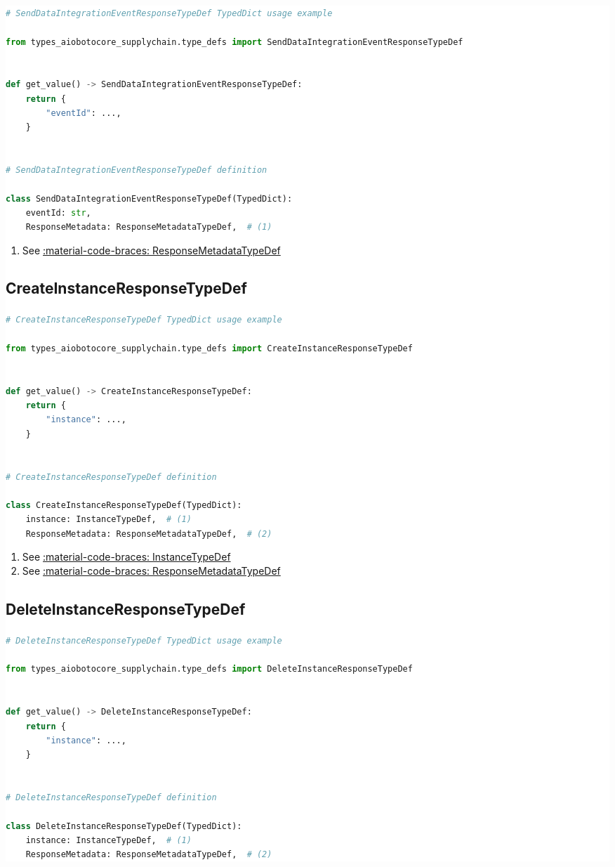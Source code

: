 ```python
# SendDataIntegrationEventResponseTypeDef TypedDict usage example

from types_aiobotocore_supplychain.type_defs import SendDataIntegrationEventResponseTypeDef


def get_value() -> SendDataIntegrationEventResponseTypeDef:
    return {
        "eventId": ...,
    }


# SendDataIntegrationEventResponseTypeDef definition

class SendDataIntegrationEventResponseTypeDef(TypedDict):
    eventId: str,
    ResponseMetadata: ResponseMetadataTypeDef,  # (1)
```

1. See [:material-code-braces: ResponseMetadataTypeDef](./type_defs.md#responsemetadatatypedef) 
## CreateInstanceResponseTypeDef

```python
# CreateInstanceResponseTypeDef TypedDict usage example

from types_aiobotocore_supplychain.type_defs import CreateInstanceResponseTypeDef


def get_value() -> CreateInstanceResponseTypeDef:
    return {
        "instance": ...,
    }


# CreateInstanceResponseTypeDef definition

class CreateInstanceResponseTypeDef(TypedDict):
    instance: InstanceTypeDef,  # (1)
    ResponseMetadata: ResponseMetadataTypeDef,  # (2)
```

1. See [:material-code-braces: InstanceTypeDef](./type_defs.md#instancetypedef) 
2. See [:material-code-braces: ResponseMetadataTypeDef](./type_defs.md#responsemetadatatypedef) 
## DeleteInstanceResponseTypeDef

```python
# DeleteInstanceResponseTypeDef TypedDict usage example

from types_aiobotocore_supplychain.type_defs import DeleteInstanceResponseTypeDef


def get_value() -> DeleteInstanceResponseTypeDef:
    return {
        "instance": ...,
    }


# DeleteInstanceResponseTypeDef definition

class DeleteInstanceResponseTypeDef(TypedDict):
    instance: InstanceTypeDef,  # (1)
    ResponseMetadata: ResponseMetadataTypeDef,  # (2)
```
